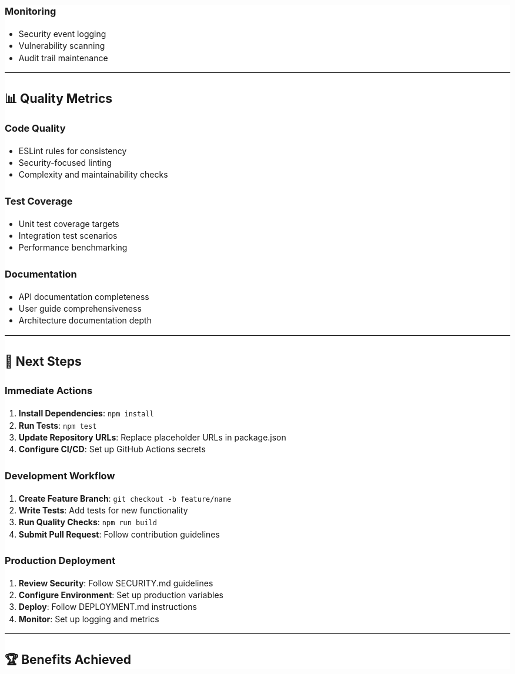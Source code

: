 ### Monitoring
- Security event logging
- Vulnerability scanning
- Audit trail maintenance

---

## 📊 **Quality Metrics**

### Code Quality
- ESLint rules for consistency
- Security-focused linting
- Complexity and maintainability checks

### Test Coverage
- Unit test coverage targets
- Integration test scenarios
- Performance benchmarking

### Documentation
- API documentation completeness
- User guide comprehensiveness
- Architecture documentation depth

---

## 🎯 **Next Steps**

### Immediate Actions
1. **Install Dependencies**: `npm install`
2. **Run Tests**: `npm test`
3. **Update Repository URLs**: Replace placeholder URLs in package.json
4. **Configure CI/CD**: Set up GitHub Actions secrets

### Development Workflow
1. **Create Feature Branch**: `git checkout -b feature/name`
2. **Write Tests**: Add tests for new functionality
3. **Run Quality Checks**: `npm run build`
4. **Submit Pull Request**: Follow contribution guidelines

### Production Deployment
1. **Review Security**: Follow SECURITY.md guidelines
2. **Configure Environment**: Set up production variables
3. **Deploy**: Follow DEPLOYMENT.md instructions
4. **Monitor**: Set up logging and metrics

---

## 🏆 **Benefits Achieved**
